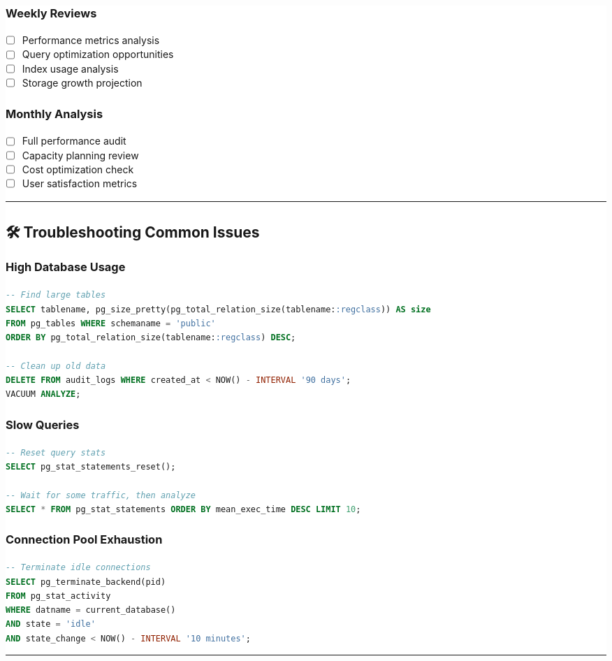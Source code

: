 ### Weekly Reviews

- [ ] Performance metrics analysis
- [ ] Query optimization opportunities
- [ ] Index usage analysis
- [ ] Storage growth projection

### Monthly Analysis

- [ ] Full performance audit
- [ ] Capacity planning review
- [ ] Cost optimization check
- [ ] User satisfaction metrics

---

## 🛠️ Troubleshooting Common Issues

### High Database Usage

```sql
-- Find large tables
SELECT tablename, pg_size_pretty(pg_total_relation_size(tablename::regclass)) AS size
FROM pg_tables WHERE schemaname = 'public'
ORDER BY pg_total_relation_size(tablename::regclass) DESC;

-- Clean up old data
DELETE FROM audit_logs WHERE created_at < NOW() - INTERVAL '90 days';
VACUUM ANALYZE;
```

### Slow Queries

```sql
-- Reset query stats
SELECT pg_stat_statements_reset();

-- Wait for some traffic, then analyze
SELECT * FROM pg_stat_statements ORDER BY mean_exec_time DESC LIMIT 10;
```

### Connection Pool Exhaustion

```sql
-- Terminate idle connections
SELECT pg_terminate_backend(pid)
FROM pg_stat_activity
WHERE datname = current_database()
AND state = 'idle'
AND state_change < NOW() - INTERVAL '10 minutes';
```

---
